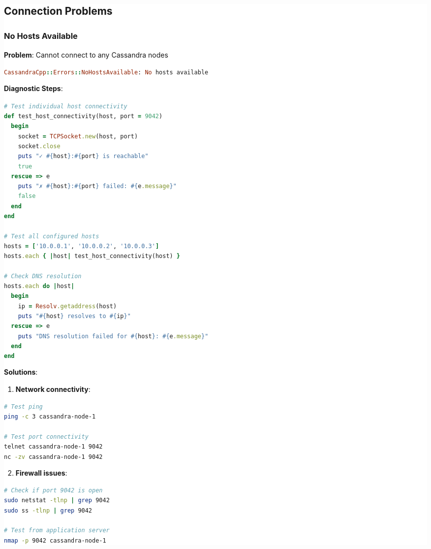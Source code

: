 ## Connection Problems

### No Hosts Available

**Problem**: Cannot connect to any Cassandra nodes

```ruby
CassandraCpp::Errors::NoHostsAvailable: No hosts available
```

**Diagnostic Steps**:

```ruby
# Test individual host connectivity
def test_host_connectivity(host, port = 9042)
  begin
    socket = TCPSocket.new(host, port)
    socket.close
    puts "✓ #{host}:#{port} is reachable"
    true
  rescue => e
    puts "✗ #{host}:#{port} failed: #{e.message}"
    false
  end
end

# Test all configured hosts
hosts = ['10.0.0.1', '10.0.0.2', '10.0.0.3']
hosts.each { |host| test_host_connectivity(host) }

# Check DNS resolution
hosts.each do |host|
  begin
    ip = Resolv.getaddress(host)
    puts "#{host} resolves to #{ip}"
  rescue => e
    puts "DNS resolution failed for #{host}: #{e.message}"
  end
end
```

**Solutions**:

1. **Network connectivity**:
```bash
# Test ping
ping -c 3 cassandra-node-1

# Test port connectivity
telnet cassandra-node-1 9042
nc -zv cassandra-node-1 9042
```

2. **Firewall issues**:
```bash
# Check if port 9042 is open
sudo netstat -tlnp | grep 9042
sudo ss -tlnp | grep 9042

# Test from application server
nmap -p 9042 cassandra-node-1
```
